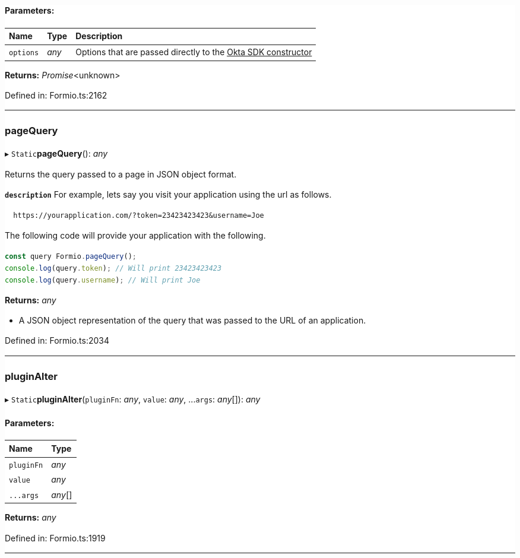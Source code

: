 #### Parameters:

Name | Type | Description |
:------ | :------ | :------ |
`options` | *any* | Options that are passed directly to the [Okta SDK constructor](https://github.com/okta/okta-auth-js#configuration-reference)   |

**Returns:** *Promise*<unknown\>

Defined in: Formio.ts:2162

___

### pageQuery

▸ `Static`**pageQuery**(): *any*

Returns the query passed to a page in JSON object format.

**`description`** For example, lets say you visit your application using
the url as follows.

```
  https://yourapplication.com/?token=23423423423&username=Joe
```

The following code will provide your application with the following.

```ts
const query Formio.pageQuery();
console.log(query.token); // Will print 23423423423
console.log(query.username); // Will print Joe
```

**Returns:** *any*

- A JSON object representation of the query that was passed to the URL of an application.

Defined in: Formio.ts:2034

___

### pluginAlter

▸ `Static`**pluginAlter**(`pluginFn`: *any*, `value`: *any*, ...`args`: *any*[]): *any*

#### Parameters:

Name | Type |
:------ | :------ |
`pluginFn` | *any* |
`value` | *any* |
`...args` | *any*[] |

**Returns:** *any*

Defined in: Formio.ts:1919

___
